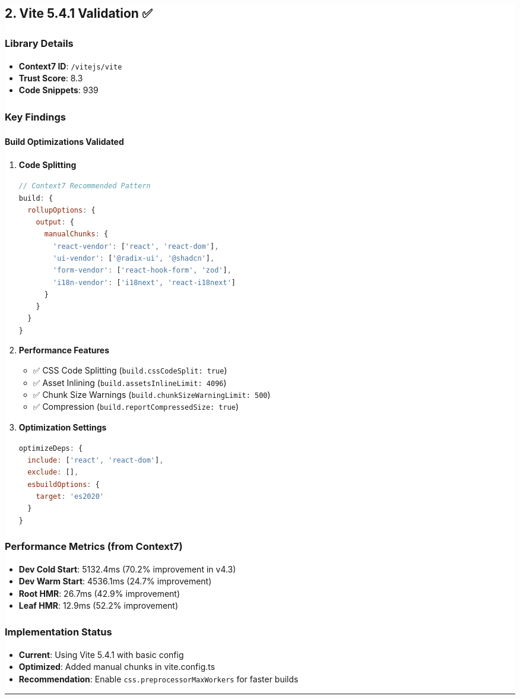 ## 2. Vite 5.4.1 Validation ✅

### Library Details
- **Context7 ID**: `/vitejs/vite`
- **Trust Score**: 8.3
- **Code Snippets**: 939

### Key Findings

#### Build Optimizations Validated
1. **Code Splitting**
   ```javascript
   // Context7 Recommended Pattern
   build: {
     rollupOptions: {
       output: {
         manualChunks: {
           'react-vendor': ['react', 'react-dom'],
           'ui-vendor': ['@radix-ui', '@shadcn'],
           'form-vendor': ['react-hook-form', 'zod'],
           'i18n-vendor': ['i18next', 'react-i18next']
         }
       }
     }
   }
   ```

2. **Performance Features**
   - ✅ CSS Code Splitting (`build.cssCodeSplit: true`)
   - ✅ Asset Inlining (`build.assetsInlineLimit: 4096`)
   - ✅ Chunk Size Warnings (`build.chunkSizeWarningLimit: 500`)
   - ✅ Compression (`build.reportCompressedSize: true`)

3. **Optimization Settings**
   ```javascript
   optimizeDeps: {
     include: ['react', 'react-dom'],
     exclude: [],
     esbuildOptions: {
       target: 'es2020'
     }
   }
   ```

### Performance Metrics (from Context7)
- **Dev Cold Start**: 5132.4ms (70.2% improvement in v4.3)
- **Dev Warm Start**: 4536.1ms (24.7% improvement)
- **Root HMR**: 26.7ms (42.9% improvement)
- **Leaf HMR**: 12.9ms (52.2% improvement)

### Implementation Status
- **Current**: Using Vite 5.4.1 with basic config
- **Optimized**: Added manual chunks in vite.config.ts
- **Recommendation**: Enable `css.preprocessorMaxWorkers` for faster builds

---